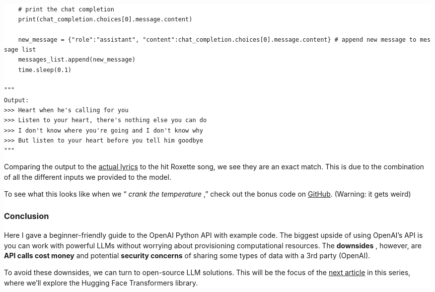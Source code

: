         # print the chat completion  
        print(chat_completion.choices[0].message.content)  
      
        new_message = {"role":"assistant", "content":chat_completion.choices[0].message.content} # append new message to message list  
        messages_list.append(new_message)  
        time.sleep(0.1)  
      
    """  
    Output:  
    >>> Heart when he's calling for you  
    >>> Listen to your heart, there's nothing else you can do  
    >>> I don't know where you're going and I don't know why  
    >>> But listen to your heart before you tell him goodbye  
    """

Comparing the output to the [actual lyrics](https://www.azlyrics.com/lyrics/roxette/listentoyourheart.html) to the
hit Roxette song, we see they are an exact match. This is due to the
combination of all the different inputs we provided to the model.

To see what this looks like when we “ _crank the temperature_ ,” check out the
bonus code on [GitHub](https://github.com/ShawhinT/YouTube-Blog/blob/main/LLMs/openai-api/openai-api-demo.ipynb). (Warning: it gets
weird)

### Conclusion

Here I gave a beginner-friendly guide to the OpenAI Python API with example
code. The biggest upside of using OpenAI’s API is you can work with powerful
LLMs without worrying about provisioning computational resources. The
**downsides** , however, are **API calls cost money** and potential **security
concerns** of sharing some types of data with a 3rd party (OpenAI).

To avoid these downsides, we can turn to open-source LLM solutions. This will
be the focus of the [next article](https://medium.com/towards-data-science/cracking-open-the-hugging-face-transformers-library-350aa0ef0161) in
this series, where we’ll explore the Hugging Face Transformers library.
